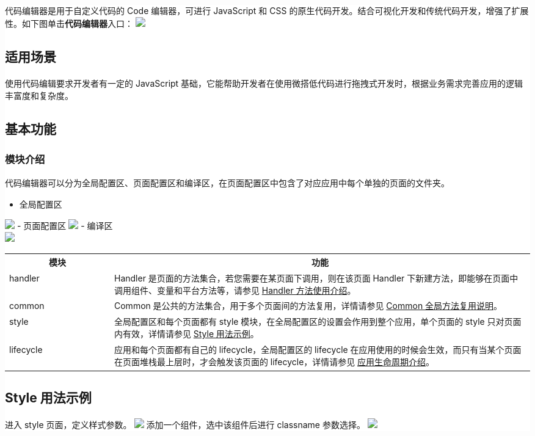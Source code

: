 代码编辑器是用于自定义代码的 Code 编辑器，可进行 JavaScript 和 CSS 的原生代码开发。结合可视化开发和传统代码开发，增强了扩展性。如下图单击**代码编辑器**入口：
![](https://qcloudimg.tencent-cloud.cn/raw/8923e1a0cd72bdc10450dbc02dbf8637.png)


## 适用场景
使用代码编辑要求开发者有一定的 JavaScript 基础，它能帮助开发者在使用微搭低代码进行拖拽式开发时，根据业务需求完善应用的逻辑丰富度和复杂度。

## 基本功能
### 模块介绍
代码编辑器可以分为全局配置区、页面配置区和编译区，在页面配置区中包含了对应应用中每个单独的页面的文件夹。
- 全局配置区
<img style="width:700px; max-width: inherit;" src="https://qcloudimg.tencent-cloud.cn/raw/a523a5915a1ec6982cd95e57caf708c9.png" />
- 页面配置区
<img style="width:700px; max-width: inherit;" src="https://qcloudimg.tencent-cloud.cn/raw/84aadfce54a6b7d8a7605e6191d98a71.png" />
- 编译区<br>
<img style="width:700px; max-width: inherit;" src="https://qcloudimg.tencent-cloud.cn/raw/0f7ffd48d537ddf3910fb967956fb478.png" />

<table>
<tr>
<th width="20%" style="text-align:center">模块</th>
<th width="80%" style="text-align:center">功能</th>
</tr>
<tr>
<td>handler</td>
<td>Handler 是页面的方法集合，若您需要在某页面下调用，则在该页面 Handler 下新建方法，即能够在页面中调用组件、变量和平台方法等，请参见 <a href = "#handler">Handler 方法使用介绍</a>。</td>
</tr>
<tr>
<td>common</td>
<td>Common 是公共的方法集合，用于多个页面间的方法复用，详情请参见 <a href = "#common">Common 全局方法复用说明</a>。</td>
</tr>
<tr>
<td>style</td>
<td>全局配置区和每个页面都有 style 模块，在全局配置区的设置会作用到整个应用，单个页面的 style 只对页面内有效，详情请参见 <a href = "#style">Style 用法示例</a>。</td>
</tr>
<tr>
<td>lifecycle</td>
<td>应用和每个页面都有自己的 lifecycle，全局配置区的 lifecycle 在应用使用的时候会生效，而只有当某个页面在页面堆栈最上层时，才会触发该页面的 lifecycle，详情请参见 <a href = "#lifecycle">应用生命周期介绍</a>。</td>
</tr>
</table>

[](id:style)

## Style 用法示例
进入 style 页面，定义样式参数。
![](https://qcloudimg.tencent-cloud.cn/raw/c13416abf1af91169b124fe0803743bc.png)
添加一个组件，选中该组件后进行 classname 参数选择。
![](https://qcloudimg.tencent-cloud.cn/raw/4817eef7c2d99d24c0f709486bb4d2ce.png)
